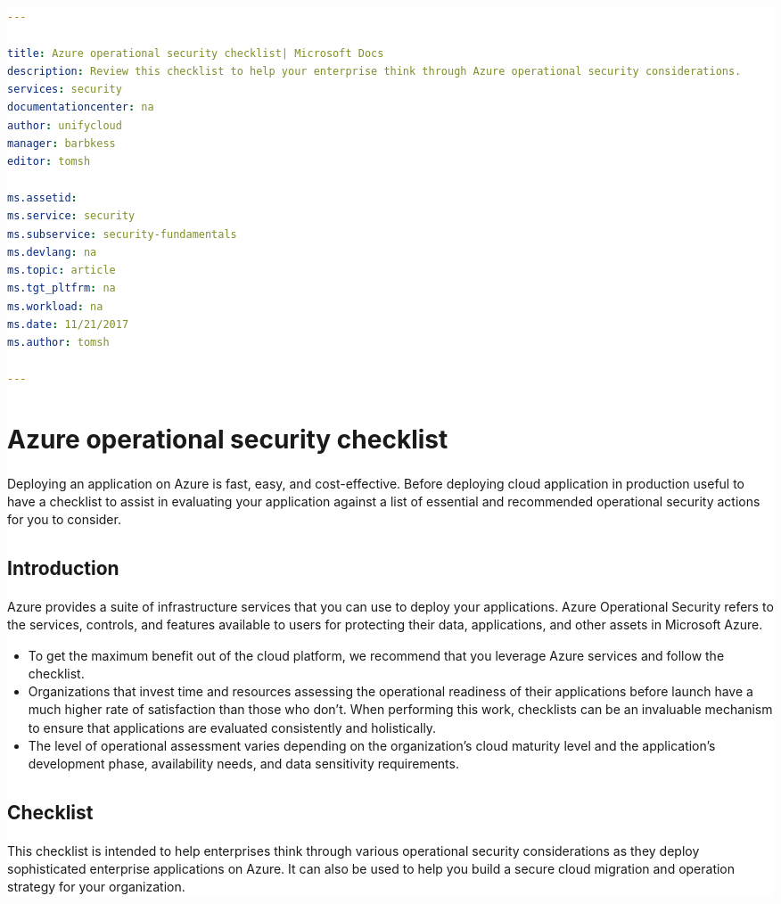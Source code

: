 ```yaml
---

title: Azure operational security checklist| Microsoft Docs
description: Review this checklist to help your enterprise think through Azure operational security considerations.
services: security
documentationcenter: na
author: unifycloud
manager: barbkess
editor: tomsh

ms.assetid:
ms.service: security
ms.subservice: security-fundamentals
ms.devlang: na
ms.topic: article
ms.tgt_pltfrm: na
ms.workload: na
ms.date: 11/21/2017
ms.author: tomsh

---
```


# Azure operational security checklist
Deploying an application on Azure  is fast, easy, and cost-effective. Before deploying cloud application in production useful to have a checklist to assist in evaluating your application against a list of essential and recommended operational security actions for you to consider.

## Introduction

Azure provides a suite of infrastructure services that you can use to deploy your applications. Azure Operational Security refers to the services, controls, and features available to users for protecting their data, applications, and other assets in Microsoft Azure.

-	To get the maximum benefit out of the cloud platform, we recommend that you leverage Azure services and follow the checklist.
-	Organizations that invest time and resources assessing the operational readiness of their applications before launch have a much higher rate of satisfaction than those who don’t. When performing this work, checklists can be an invaluable mechanism to ensure that applications are evaluated consistently and holistically.
-	The level of operational assessment varies depending on the organization’s cloud maturity level and the application’s development phase, availability needs, and data sensitivity requirements.

## Checklist

This checklist is intended to help enterprises think through various operational security considerations as they deploy sophisticated enterprise applications on Azure. It can also be used to help you build a secure cloud migration and operation strategy for your organization.
